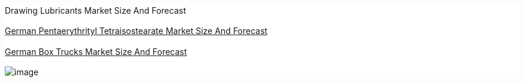 Drawing Lubricants Market Size And Forecast</a></p><p><a href="https://github.com/rjtechintelligence/03/blob/main/Pentaerythrityl-Tetraisostearate-Market/Pentaerythrityl-Tetraisostearate-Market.md">German Pentaerythrityl Tetraisostearate Market Size And Forecast</a></p><p><a href="https://github.com/rjtechintelligence/04/blob/main/Box-Trucks-Market/Box-Trucks-Market.md">German Box Trucks Market Size And Forecast</a></p>
![image](https://github.com/user-attachments/assets/cacdaad2-ccfa-41db-ac5a-f82bbe74ec3e)
